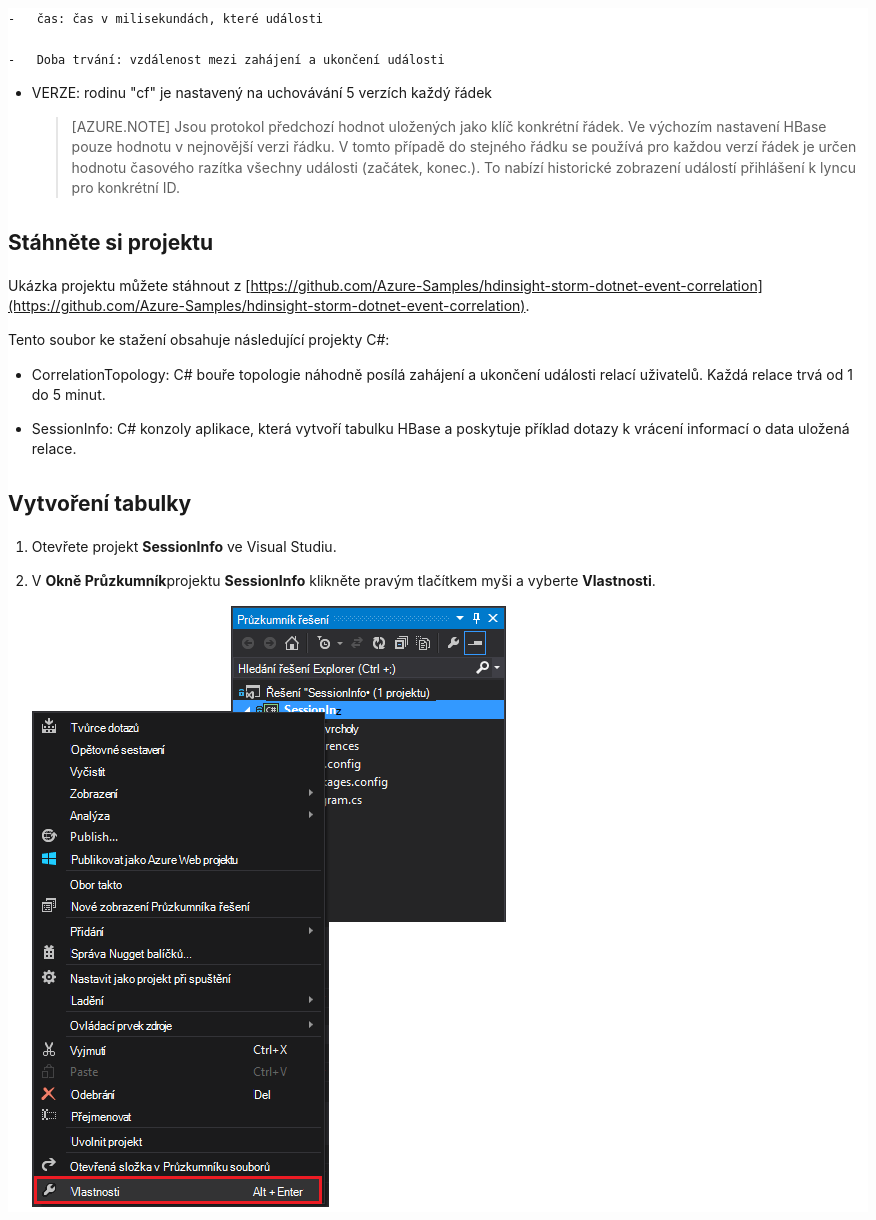     -   čas: čas v milisekundách, které události

    -   Doba trvání: vzdálenost mezi zahájení a ukončení události

-   VERZE: rodinu "cf" je nastavený na uchovávání 5 verzích každý řádek

    > [AZURE.NOTE] Jsou protokol předchozí hodnot uložených jako klíč konkrétní řádek. Ve výchozím nastavení HBase pouze hodnotu v nejnovější verzi řádku. V tomto případě do stejného řádku se používá pro každou verzí řádek je určen hodnotu časového razítka všechny události (začátek, konec.). To nabízí historické zobrazení událostí přihlášení k lyncu pro konkrétní ID.

## <a name="download-the-project"></a>Stáhněte si projektu

Ukázka projektu můžete stáhnout z [https://github.com/Azure-Samples/hdinsight-storm-dotnet-event-correlation](https://github.com/Azure-Samples/hdinsight-storm-dotnet-event-correlation).

Tento soubor ke stažení obsahuje následující projekty C#:

-   CorrelationTopology: C# bouře topologie náhodně posílá zahájení a ukončení události relací uživatelů. Každá relace trvá od 1 do 5 minut.

-   SessionInfo: C# konzoly aplikace, která vytvoří tabulku HBase a poskytuje příklad dotazy k vrácení informací o data uložená relace.

## <a name="create-the-table"></a>Vytvoření tabulky

1. Otevřete projekt **SessionInfo** ve Visual Studiu.

2. V **Okně Průzkumník**projektu **SessionInfo** klikněte pravým tlačítkem myši a vyberte **Vlastnosti**.

    ![Snímek obrazovky s nabídkou s vybraným příkazem Vlastnosti](./media/hdinsight-storm-correlation-topology/selectproperties.png)
